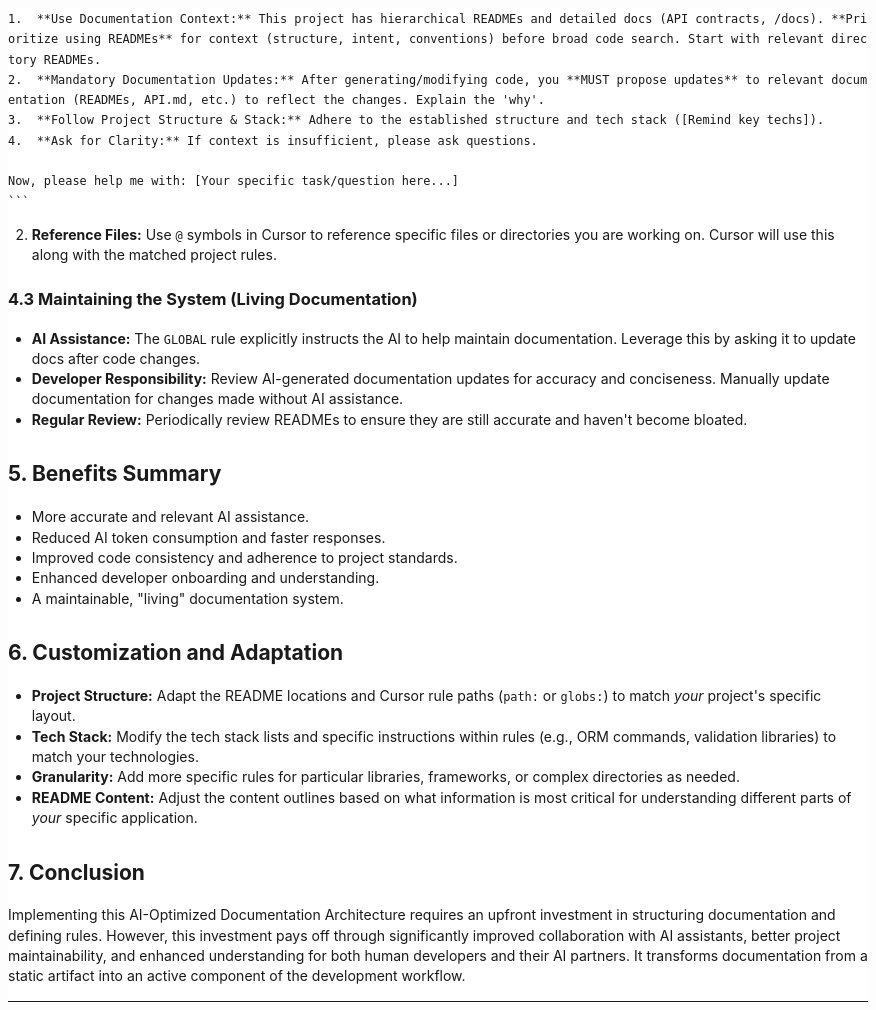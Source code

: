     1.  **Use Documentation Context:** This project has hierarchical READMEs and detailed docs (API contracts, /docs). **Prioritize using READMEs** for context (structure, intent, conventions) before broad code search. Start with relevant directory READMEs.
    2.  **Mandatory Documentation Updates:** After generating/modifying code, you **MUST propose updates** to relevant documentation (READMEs, API.md, etc.) to reflect the changes. Explain the 'why'.
    3.  **Follow Project Structure & Stack:** Adhere to the established structure and tech stack ([Remind key techs]).
    4.  **Ask for Clarity:** If context is insufficient, please ask questions.

    Now, please help me with: [Your specific task/question here...]
    ```

2.  **Reference Files:** Use `@` symbols in Cursor to reference specific files or directories you are working on. Cursor will use this along with the matched project rules.

### 4.3 Maintaining the System (Living Documentation)
*   **AI Assistance:** The `GLOBAL` rule explicitly instructs the AI to help maintain documentation. Leverage this by asking it to update docs after code changes.
*   **Developer Responsibility:** Review AI-generated documentation updates for accuracy and conciseness. Manually update documentation for changes made without AI assistance.
*   **Regular Review:** Periodically review READMEs to ensure they are still accurate and haven't become bloated.

## 5. Benefits Summary
*   More accurate and relevant AI assistance.
*   Reduced AI token consumption and faster responses.
*   Improved code consistency and adherence to project standards.
*   Enhanced developer onboarding and understanding.
*   A maintainable, "living" documentation system.

## 6. Customization and Adaptation
*   **Project Structure:** Adapt the README locations and Cursor rule paths (`path:` or `globs:`) to match *your* project's specific layout.
*   **Tech Stack:** Modify the tech stack lists and specific instructions within rules (e.g., ORM commands, validation libraries) to match your technologies.
*   **Granularity:** Add more specific rules for particular libraries, frameworks, or complex directories as needed.
*   **README Content:** Adjust the content outlines based on what information is most critical for understanding different parts of *your* specific application.

## 7. Conclusion

Implementing this AI-Optimized Documentation Architecture requires an upfront investment in structuring documentation and defining rules. However, this investment pays off through significantly improved collaboration with AI assistants, better project maintainability, and enhanced understanding for both human developers and their AI partners. It transforms documentation from a static artifact into an active component of the development workflow.

---


